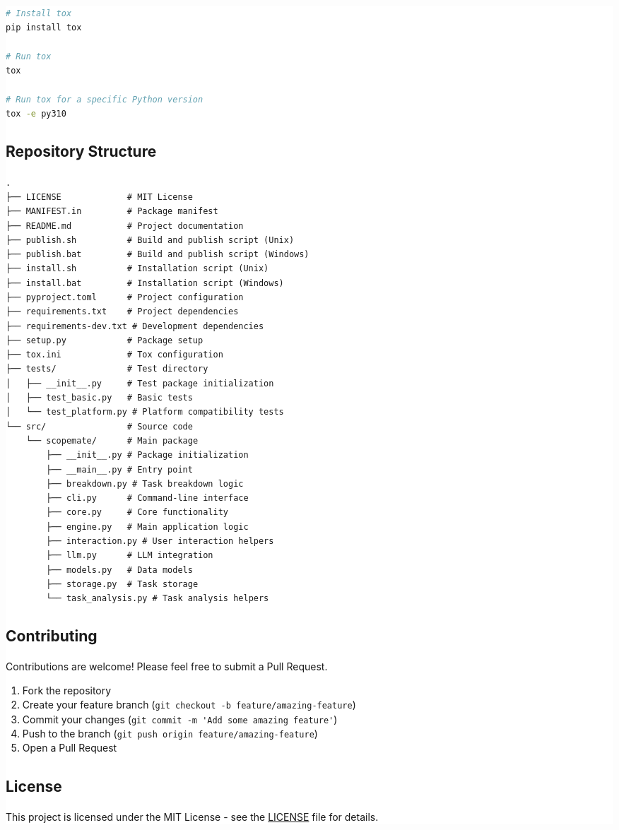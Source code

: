 ```bash
# Install tox
pip install tox

# Run tox
tox

# Run tox for a specific Python version
tox -e py310
```

## Repository Structure

```
.
├── LICENSE             # MIT License
├── MANIFEST.in         # Package manifest
├── README.md           # Project documentation
├── publish.sh          # Build and publish script (Unix)
├── publish.bat         # Build and publish script (Windows)
├── install.sh          # Installation script (Unix)
├── install.bat         # Installation script (Windows)
├── pyproject.toml      # Project configuration
├── requirements.txt    # Project dependencies
├── requirements-dev.txt # Development dependencies
├── setup.py            # Package setup
├── tox.ini             # Tox configuration
├── tests/              # Test directory
│   ├── __init__.py     # Test package initialization
│   ├── test_basic.py   # Basic tests
│   └── test_platform.py # Platform compatibility tests
└── src/                # Source code
    └── scopemate/      # Main package
        ├── __init__.py # Package initialization
        ├── __main__.py # Entry point
        ├── breakdown.py # Task breakdown logic
        ├── cli.py      # Command-line interface
        ├── core.py     # Core functionality
        ├── engine.py   # Main application logic
        ├── interaction.py # User interaction helpers
        ├── llm.py      # LLM integration
        ├── models.py   # Data models
        ├── storage.py  # Task storage
        └── task_analysis.py # Task analysis helpers
```

## Contributing

Contributions are welcome! Please feel free to submit a Pull Request.

1. Fork the repository
2. Create your feature branch (`git checkout -b feature/amazing-feature`)
3. Commit your changes (`git commit -m 'Add some amazing feature'`)
4. Push to the branch (`git push origin feature/amazing-feature`)
5. Open a Pull Request

## License

This project is licensed under the MIT License - see the [LICENSE](LICENSE) file for details.